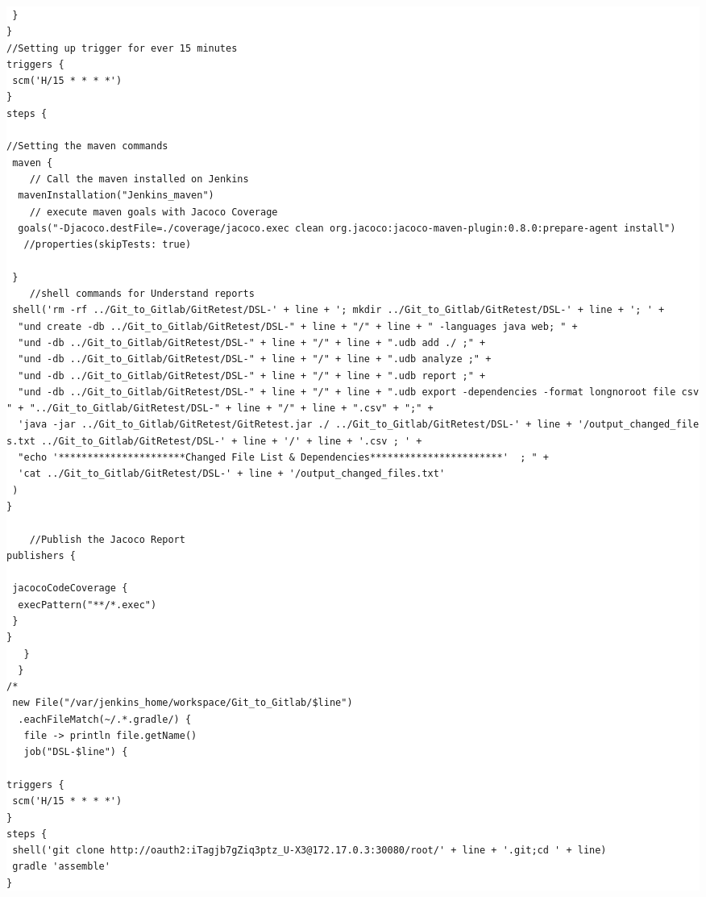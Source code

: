      }
    }
    //Setting up trigger for ever 15 minutes
    triggers {
     scm('H/15 * * * *')
    }
    steps {
     
	//Setting the maven commands      
     maven {
		// Call the maven installed on Jenkins    
      mavenInstallation("Jenkins_maven")
		// execute maven goals with Jacoco Coverage
      goals("-Djacoco.destFile=./coverage/jacoco.exec clean org.jacoco:jacoco-maven-plugin:0.8.0:prepare-agent install")
       //properties(skipTests: true)
    
     }
    	//shell commands for Understand reports
     shell('rm -rf ../Git_to_Gitlab/GitRetest/DSL-' + line + '; mkdir ../Git_to_Gitlab/GitRetest/DSL-' + line + '; ' +
      "und create -db ../Git_to_Gitlab/GitRetest/DSL-" + line + "/" + line + " -languages java web; " +
      "und -db ../Git_to_Gitlab/GitRetest/DSL-" + line + "/" + line + ".udb add ./ ;" +
      "und -db ../Git_to_Gitlab/GitRetest/DSL-" + line + "/" + line + ".udb analyze ;" +
      "und -db ../Git_to_Gitlab/GitRetest/DSL-" + line + "/" + line + ".udb report ;" +
      "und -db ../Git_to_Gitlab/GitRetest/DSL-" + line + "/" + line + ".udb export -dependencies -format longnoroot file csv " + "../Git_to_Gitlab/GitRetest/DSL-" + line + "/" + line + ".csv" + ";" +
      'java -jar ../Git_to_Gitlab/GitRetest/GitRetest.jar ./ ../Git_to_Gitlab/GitRetest/DSL-' + line + '/output_changed_files.txt ../Git_to_Gitlab/GitRetest/DSL-' + line + '/' + line + '.csv ; ' +
      "echo '**********************Changed File List & Dependencies***********************'  ; " +
      'cat ../Git_to_Gitlab/GitRetest/DSL-' + line + '/output_changed_files.txt'
     )
    }
    
		//Publish the Jacoco Report
    publishers {
    
     jacocoCodeCoverage {
      execPattern("**/*.exec")
     }
    }
       }
      }
    /*
     new File("/var/jenkins_home/workspace/Git_to_Gitlab/$line")
      .eachFileMatch(~/.*.gradle/) {
       file -> println file.getName()
       job("DSL-$line") {
    
    triggers {
     scm('H/15 * * * *')
    }
    steps {
     shell('git clone http://oauth2:iTagjb7gZiq3ptz_U-X3@172.17.0.3:30080/root/' + line + '.git;cd ' + line)
     gradle 'assemble'
    }
    